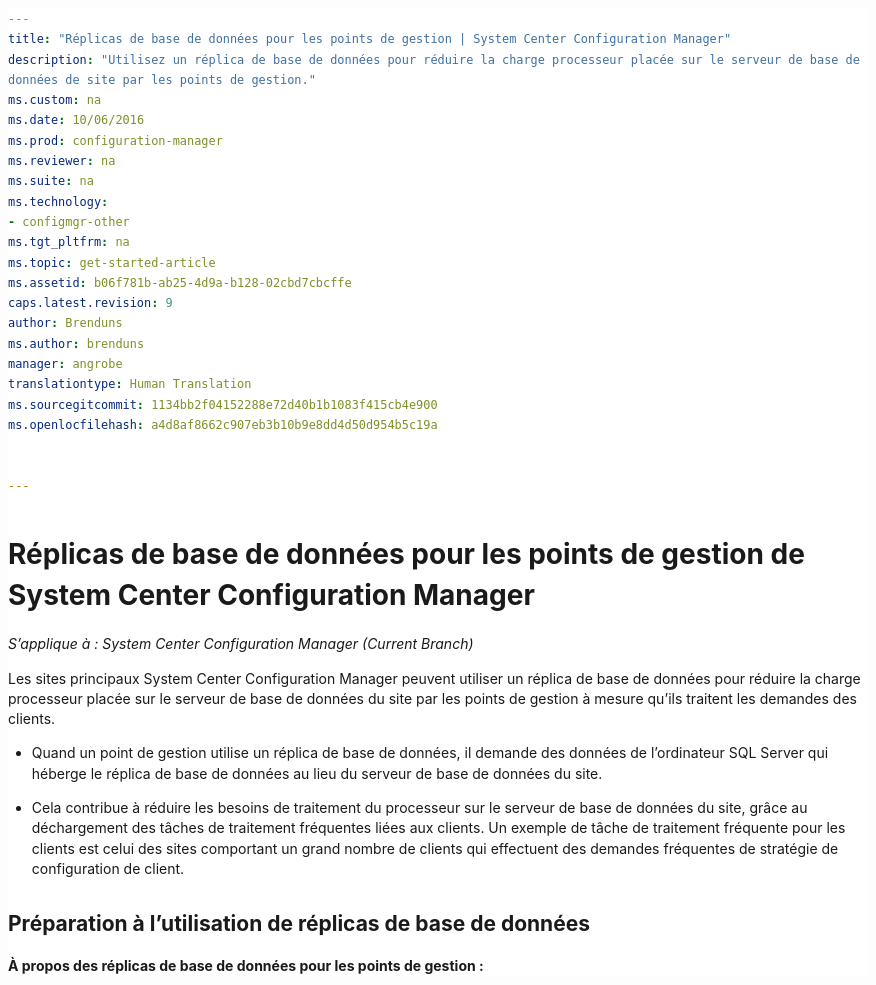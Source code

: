 ```yaml
---
title: "Réplicas de base de données pour les points de gestion | System Center Configuration Manager"
description: "Utilisez un réplica de base de données pour réduire la charge processeur placée sur le serveur de base de données de site par les points de gestion."
ms.custom: na
ms.date: 10/06/2016
ms.prod: configuration-manager
ms.reviewer: na
ms.suite: na
ms.technology:
- configmgr-other
ms.tgt_pltfrm: na
ms.topic: get-started-article
ms.assetid: b06f781b-ab25-4d9a-b128-02cbd7cbcffe
caps.latest.revision: 9
author: Brenduns
ms.author: brenduns
manager: angrobe
translationtype: Human Translation
ms.sourcegitcommit: 1134bb2f04152288e72d40b1b1083f415cb4e900
ms.openlocfilehash: a4d8af8662c907eb3b10b9e8dd4d50d954b5c19a


---
```

# <a name="database-replicas-for-management-points-for-system-center-configuration-manager"></a>Réplicas de base de données pour les points de gestion de System Center Configuration Manager

*S’applique à : System Center Configuration Manager (Current Branch)*

Les sites principaux System Center Configuration Manager peuvent utiliser un réplica de base de données pour réduire la charge processeur placée sur le serveur de base de données du site par les points de gestion à mesure qu’ils traitent les demandes des clients.  

-   Quand un point de gestion utilise un réplica de base de données, il demande des données de l’ordinateur SQL Server qui héberge le réplica de base de données au lieu du serveur de base de données du site.  

-   Cela contribue à réduire les besoins de traitement du processeur sur le serveur de base de données du site, grâce au déchargement des tâches de traitement fréquentes liées aux clients.  Un exemple de tâche de traitement fréquente pour les clients est celui des sites comportant un grand nombre de clients qui effectuent des demandes fréquentes de stratégie de configuration de client.  


##  <a name="a-namebkmkpreparea-prepare-to-use-database-replicas"></a><a name="bkmk_Prepare"></a> Préparation à l’utilisation de réplicas de base de données  
**À propos des réplicas de base de données pour les points de gestion :**  
